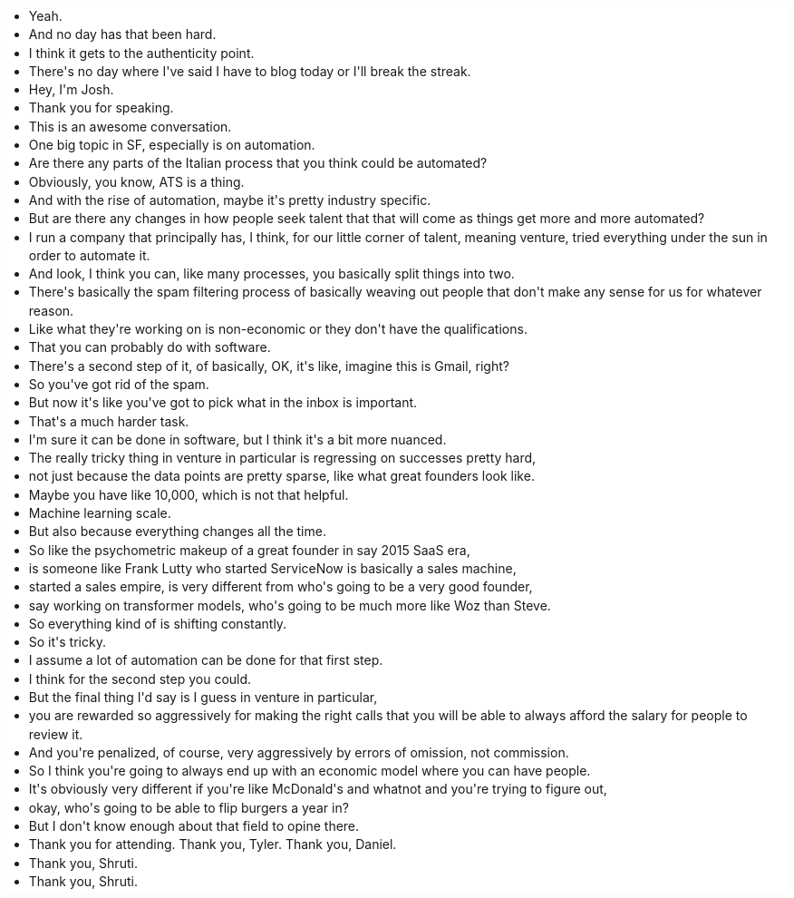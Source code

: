 *  Yeah.
*  And no day has that been hard.
*  I think it gets to the authenticity point.
*  There's no day where I've said I have to blog today or I'll break the streak.
*  Hey, I'm Josh.
*  Thank you for speaking.
*  This is an awesome conversation.
*  One big topic in SF, especially is on automation.
*  Are there any parts of the Italian process that you think could be automated?
*  Obviously, you know, ATS is a thing.
*  And with the rise of automation, maybe it's pretty industry specific.
*  But are there any changes in how people seek talent that that will come as things get more and more automated?
*  I run a company that principally has, I think, for our little corner of talent, meaning venture, tried everything under the sun in order to automate it.
*  And look, I think you can, like many processes, you basically split things into two.
*  There's basically the spam filtering process of basically weaving out people that don't make any sense for us for whatever reason.
*  Like what they're working on is non-economic or they don't have the qualifications.
*  That you can probably do with software.
*  There's a second step of it, of basically, OK, it's like, imagine this is Gmail, right?
*  So you've got rid of the spam.
*  But now it's like you've got to pick what in the inbox is important.
*  That's a much harder task.
*  I'm sure it can be done in software, but I think it's a bit more nuanced.
*  The really tricky thing in venture in particular is regressing on successes pretty hard,
*  not just because the data points are pretty sparse, like what great founders look like.
*  Maybe you have like 10,000, which is not that helpful.
*  Machine learning scale.
*  But also because everything changes all the time.
*  So like the psychometric makeup of a great founder in say 2015 SaaS era,
*  is someone like Frank Lutty who started ServiceNow is basically a sales machine,
*  started a sales empire, is very different from who's going to be a very good founder,
*  say working on transformer models, who's going to be much more like Woz than Steve.
*  So everything kind of is shifting constantly.
*  So it's tricky.
*  I assume a lot of automation can be done for that first step.
*  I think for the second step you could.
*  But the final thing I'd say is I guess in venture in particular,
*  you are rewarded so aggressively for making the right calls that you will be able to always afford the salary for people to review it.
*  And you're penalized, of course, very aggressively by errors of omission, not commission.
*  So I think you're going to always end up with an economic model where you can have people.
*  It's obviously very different if you're like McDonald's and whatnot and you're trying to figure out,
*  okay, who's going to be able to flip burgers a year in?
*  But I don't know enough about that field to opine there.
*  Thank you for attending. Thank you, Tyler. Thank you, Daniel.
*  Thank you, Shruti.
*  Thank you, Shruti.
